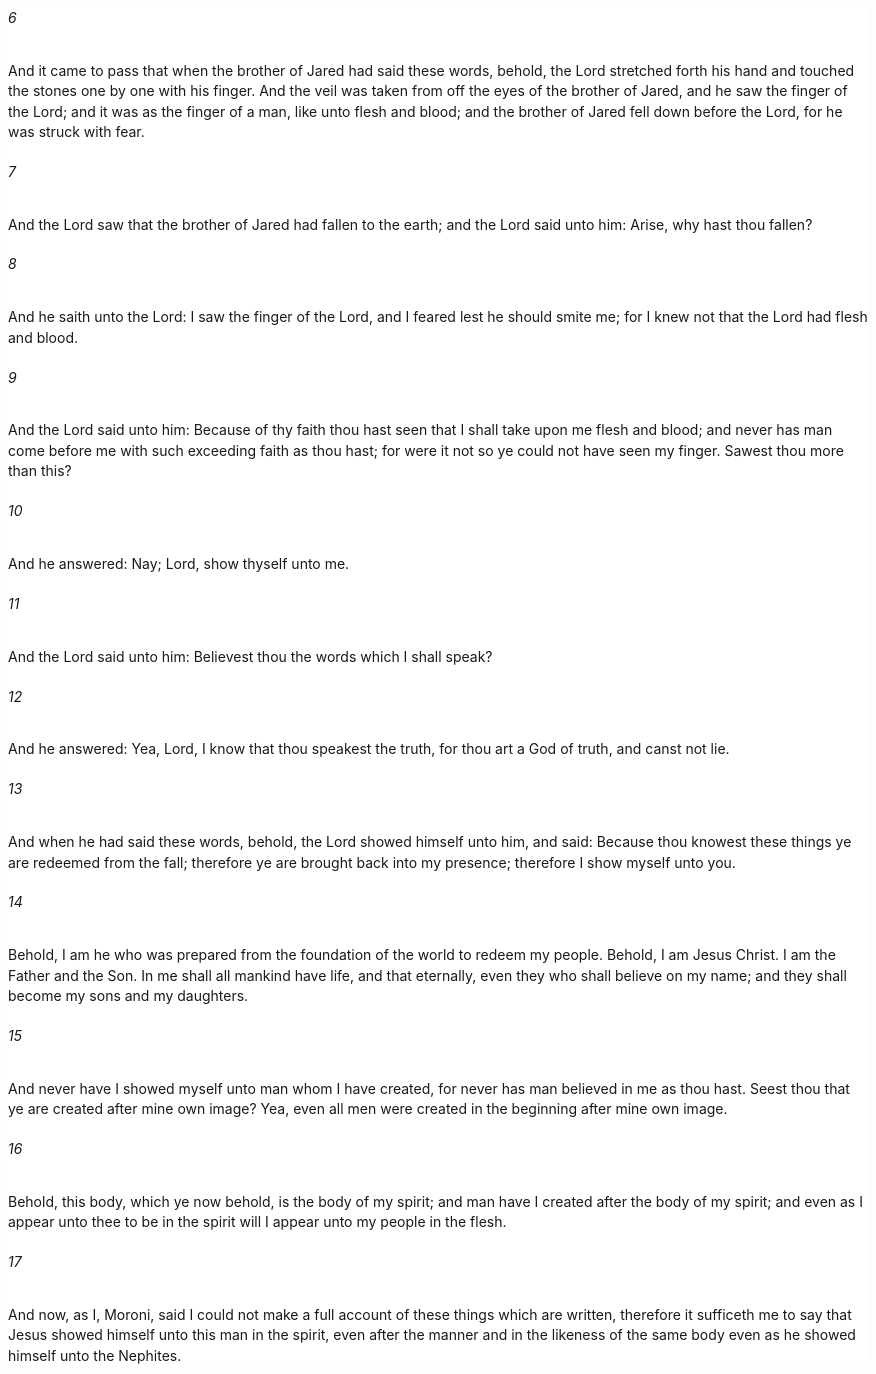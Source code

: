###### 6 
And it came to pass that when the brother of Jared had said these words, behold, the Lord stretched forth his hand and touched the stones one by one with his finger. And the veil was taken from off the eyes of the brother of Jared, and he saw the finger of the Lord; and it was as the finger of a man, like unto flesh and blood; and the brother of Jared fell down before the Lord, for he was struck with fear.

###### 7 
And the Lord saw that the brother of Jared had fallen to the earth; and the Lord said unto him: Arise, why hast thou fallen?

###### 8 
And he saith unto the Lord: I saw the finger of the Lord, and I feared lest he should smite me; for I knew not that the Lord had flesh and blood.

###### 9 
And the Lord said unto him: Because of thy faith thou hast seen that I shall take upon me flesh and blood; and never has man come before me with such exceeding faith as thou hast; for were it not so ye could not have seen my finger. Sawest thou more than this?

###### 10 
And he answered: Nay; Lord, show thyself unto me.

###### 11 
And the Lord said unto him: Believest thou the words which I shall speak?

###### 12 
And he answered: Yea, Lord, I know that thou speakest the truth, for thou art a God of truth, and canst not lie.

###### 13 
And when he had said these words, behold, the Lord showed himself unto him, and said: Because thou knowest these things ye are redeemed from the fall; therefore ye are brought back into my presence; therefore I show myself unto you.

###### 14 
Behold, I am he who was prepared from the foundation of the world to redeem my people. Behold, I am Jesus Christ. I am the Father and the Son. In me shall all mankind have life, and that eternally, even they who shall believe on my name; and they shall become my sons and my daughters.

###### 15 
And never have I showed myself unto man whom I have created, for never has man believed in me as thou hast. Seest thou that ye are created after mine own image? Yea, even all men were created in the beginning after mine own image.

###### 16 
Behold, this body, which ye now behold, is the body of my spirit; and man have I created after the body of my spirit; and even as I appear unto thee to be in the spirit will I appear unto my people in the flesh.

###### 17 
And now, as I, Moroni, said I could not make a full account of these things which are written, therefore it sufficeth me to say that Jesus showed himself unto this man in the spirit, even after the manner and in the likeness of the same body even as he showed himself unto the Nephites.
